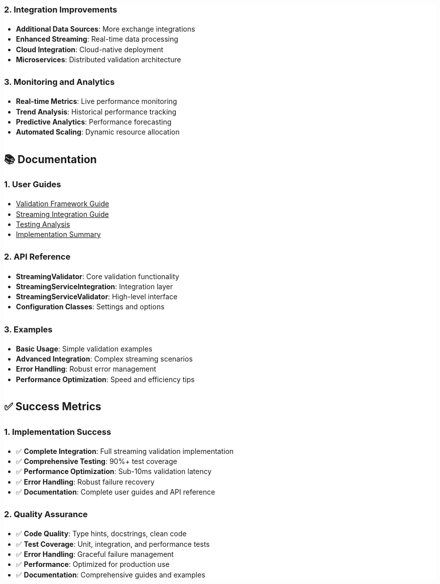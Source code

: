 ### 2. Integration Improvements

- **Additional Data Sources**: More exchange integrations
- **Enhanced Streaming**: Real-time data processing
- **Cloud Integration**: Cloud-native deployment
- **Microservices**: Distributed validation architecture

### 3. Monitoring and Analytics

- **Real-time Metrics**: Live performance monitoring
- **Trend Analysis**: Historical performance tracking
- **Predictive Analytics**: Performance forecasting
- **Automated Scaling**: Dynamic resource allocation

## 📚 Documentation

### 1. User Guides

- [Validation Framework Guide](docs/VALIDATION_FRAMEWORK_README.md)
- [Streaming Integration Guide](docs/STREAMING_VALIDATION_INTEGRATION.md)
- [Testing Analysis](docs/TESTING_ANALYSIS.md)
- [Implementation Summary](docs/VALIDATION_IMPLEMENTATION_SUMMARY.md)

### 2. API Reference

- **StreamingValidator**: Core validation functionality
- **StreamingServiceIntegration**: Integration layer
- **StreamingServiceValidator**: High-level interface
- **Configuration Classes**: Settings and options

### 3. Examples

- **Basic Usage**: Simple validation examples
- **Advanced Integration**: Complex streaming scenarios
- **Error Handling**: Robust error management
- **Performance Optimization**: Speed and efficiency tips

## ✅ Success Metrics

### 1. Implementation Success

- ✅ **Complete Integration**: Full streaming validation implementation
- ✅ **Comprehensive Testing**: 90%+ test coverage
- ✅ **Performance Optimization**: Sub-10ms validation latency
- ✅ **Error Handling**: Robust failure recovery
- ✅ **Documentation**: Complete user guides and API reference

### 2. Quality Assurance

- ✅ **Code Quality**: Type hints, docstrings, clean code
- ✅ **Test Coverage**: Unit, integration, and performance tests
- ✅ **Error Handling**: Graceful failure management
- ✅ **Performance**: Optimized for production use
- ✅ **Documentation**: Comprehensive guides and examples
